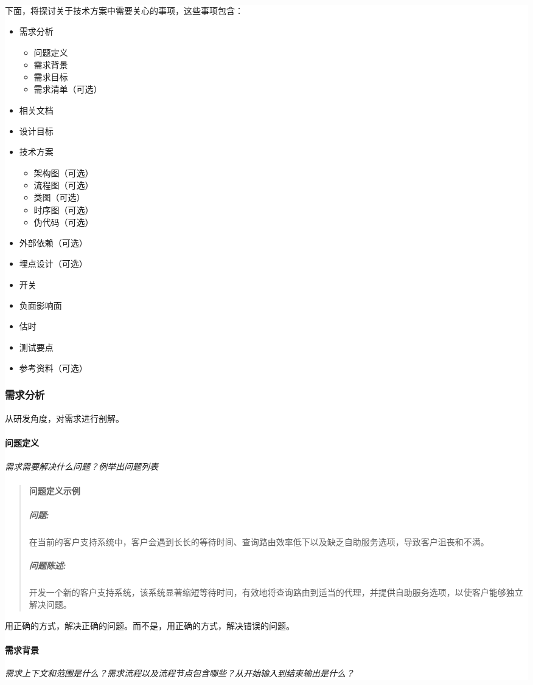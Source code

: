 下面，将探讨关于技术方案中需要关心的事项，这些事项包含：

- 需求分析
  
  - 问题定义
  - 需求背景
  - 需求目标
  - 需求清单（可选）

- 相关文档

- 设计目标

- 技术方案
  
  - 架构图（可选）
  - 流程图（可选）
  - 类图（可选）
  - 时序图（可选）
  - 伪代码（可选）

- 外部依赖（可选）

- 埋点设计（可选）

- 开关

- 负面影响面

- 估时

- 测试要点

- 参考资料（可选）

### 需求分析

从研发角度，对需求进行剖解。

#### 问题定义

*需求需要解决什么问题？例举出问题列表*

> #### 问题定义示例
> 
> ##### 问题:
> 
> 在当前的客户支持系统中，客户会遇到长长的等待时间、查询路由效率低下以及缺乏自助服务选项，导致客户沮丧和不满。
> 
> ##### 问题陈述:
> 
> 开发一个新的客户支持系统，该系统显著缩短等待时间，有效地将查询路由到适当的代理，并提供自助服务选项，以使客户能够独立解决问题。

用正确的方式，解决正确的问题。而不是，用正确的方式，解决错误的问题。

#### 需求背景

*需求上下文和范围是什么？需求流程以及流程节点包含哪些？从开始输入到结束输出是什么？*
